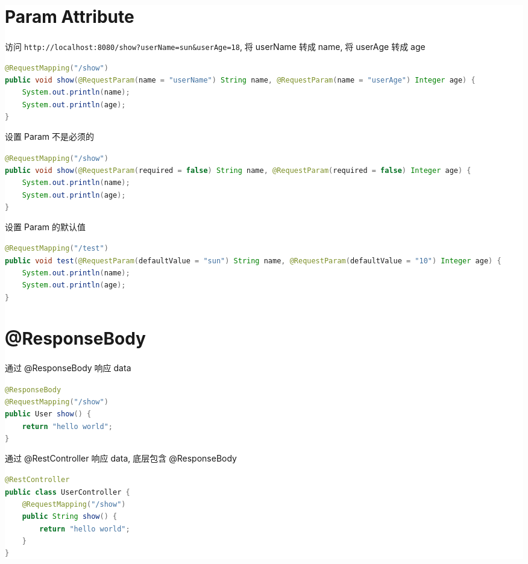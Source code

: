 # Param Attribute

访问 `http://localhost:8080/show?userName=sun&userAge=18`, 将 userName 转成 name, 将 userAge 转成 age

```java
@RequestMapping("/show")
public void show(@RequestParam(name = "userName") String name, @RequestParam(name = "userAge") Integer age) {
    System.out.println(name);
    System.out.println(age);
}
```

设置 Param 不是必须的

```java
@RequestMapping("/show")
public void show(@RequestParam(required = false) String name, @RequestParam(required = false) Integer age) {
    System.out.println(name);
    System.out.println(age);
}
```

设置 Param 的默认值

```java
@RequestMapping("/test")
public void test(@RequestParam(defaultValue = "sun") String name, @RequestParam(defaultValue = "10") Integer age) {
    System.out.println(name);
    System.out.println(age);
}
```

# @ResponseBody

通过 @ResponseBody 响应 data

```java
@ResponseBody
@RequestMapping("/show")
public User show() {
    return "hello world";
}
```

通过 @RestController 响应 data, 底层包含 @ResponseBody

```java
@RestController
public class UserController {
    @RequestMapping("/show")
    public String show() {
        return "hello world";
    }
}
```

